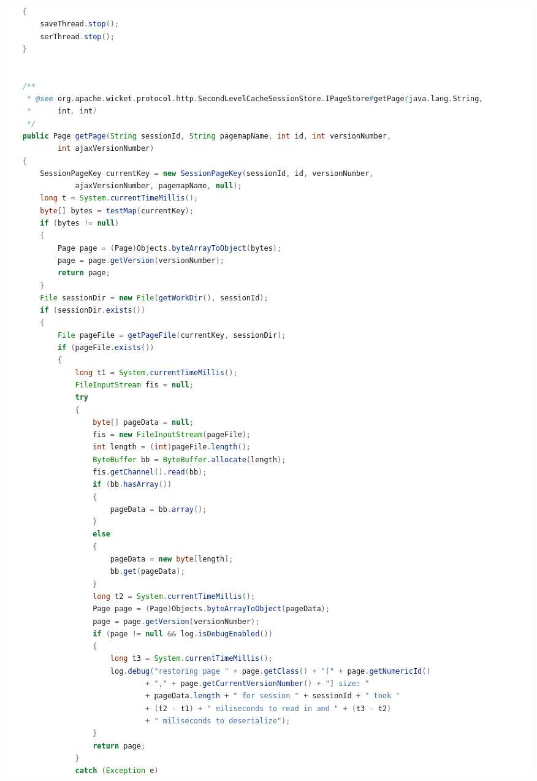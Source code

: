 ```java
	{
		saveThread.stop();
		serThread.stop();
	}


	/**
	 * @see org.apache.wicket.protocol.http.SecondLevelCacheSessionStore.IPageStore#getPage(java.lang.String,
	 *      int, int)
	 */
	public Page getPage(String sessionId, String pagemapName, int id, int versionNumber,
			int ajaxVersionNumber)
	{
		SessionPageKey currentKey = new SessionPageKey(sessionId, id, versionNumber,
				ajaxVersionNumber, pagemapName, null);
		long t = System.currentTimeMillis();
		byte[] bytes = testMap(currentKey);
		if (bytes != null)
		{
			Page page = (Page)Objects.byteArrayToObject(bytes);
			page = page.getVersion(versionNumber);
			return page;
		}
		File sessionDir = new File(getWorkDir(), sessionId);
		if (sessionDir.exists())
		{
			File pageFile = getPageFile(currentKey, sessionDir);
			if (pageFile.exists())
			{
				long t1 = System.currentTimeMillis();
				FileInputStream fis = null;
				try
				{
					byte[] pageData = null;
					fis = new FileInputStream(pageFile);
					int length = (int)pageFile.length();
					ByteBuffer bb = ByteBuffer.allocate(length);
					fis.getChannel().read(bb);
					if (bb.hasArray())
					{
						pageData = bb.array();
					}
					else
					{
						pageData = new byte[length];
						bb.get(pageData);
					}
					long t2 = System.currentTimeMillis();
					Page page = (Page)Objects.byteArrayToObject(pageData);
					page = page.getVersion(versionNumber);
					if (page != null && log.isDebugEnabled())
					{
						long t3 = System.currentTimeMillis();
						log.debug("restoring page " + page.getClass() + "[" + page.getNumericId()
								+ "," + page.getCurrentVersionNumber() + "] size: "
								+ pageData.length + " for session " + sessionId + " took "
								+ (t2 - t1) + " miliseconds to read in and " + (t3 - t2)
								+ " miliseconds to deserialize");
					}
					return page;
				}
				catch (Exception e)
```